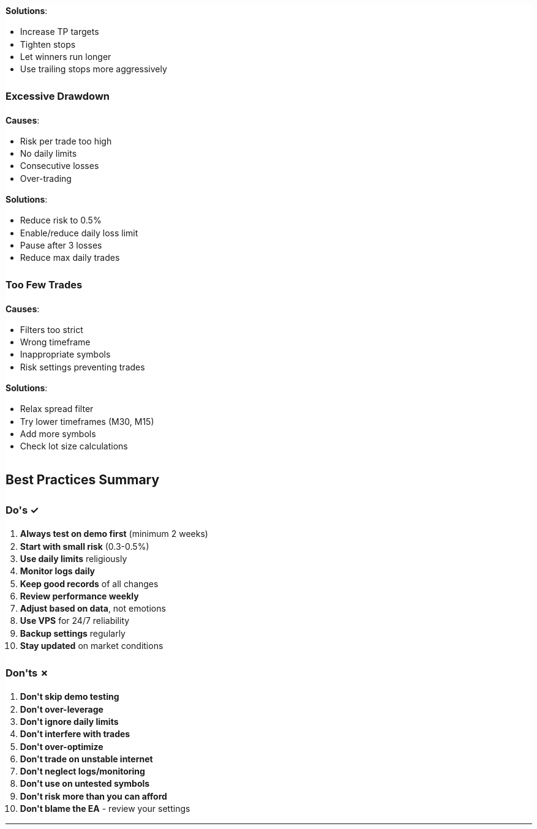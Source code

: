 **Solutions**:
- Increase TP targets
- Tighten stops
- Let winners run longer
- Use trailing stops more aggressively

### Excessive Drawdown

**Causes**:
- Risk per trade too high
- No daily limits
- Consecutive losses
- Over-trading

**Solutions**:
- Reduce risk to 0.5%
- Enable/reduce daily loss limit
- Pause after 3 losses
- Reduce max daily trades

### Too Few Trades

**Causes**:
- Filters too strict
- Wrong timeframe
- Inappropriate symbols
- Risk settings preventing trades

**Solutions**:
- Relax spread filter
- Try lower timeframes (M30, M15)
- Add more symbols
- Check lot size calculations

## Best Practices Summary

### Do's ✓

1. **Always test on demo first** (minimum 2 weeks)
2. **Start with small risk** (0.3-0.5%)
3. **Use daily limits** religiously
4. **Monitor logs daily**
5. **Keep good records** of all changes
6. **Review performance weekly**
7. **Adjust based on data**, not emotions
8. **Use VPS** for 24/7 reliability
9. **Backup settings** regularly
10. **Stay updated** on market conditions

### Don'ts ✗

1. **Don't skip demo testing**
2. **Don't over-leverage**
3. **Don't ignore daily limits**
4. **Don't interfere with trades**
5. **Don't over-optimize**
6. **Don't trade on unstable internet**
7. **Don't neglect logs/monitoring**
8. **Don't use on untested symbols**
9. **Don't risk more than you can afford**
10. **Don't blame the EA** - review your settings

---